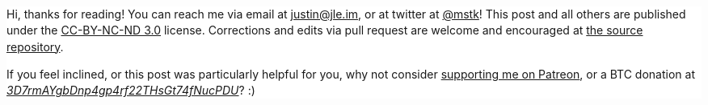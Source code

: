 Hi, thanks for reading! You can reach me via email at <justin@jle.im>, or at
twitter at [\@mstk](https://twitter.com/mstk)! This post and all others are
published under the [CC-BY-NC-ND
3.0](https://creativecommons.org/licenses/by-nc-nd/3.0/) license. Corrections
and edits via pull request are welcome and encouraged at [the source
repository](https://github.com/mstksg/inCode).

If you feel inclined, or this post was particularly helpful for you, why not
consider [supporting me on Patreon](https://www.patreon.com/justinle), or a BTC
donation at
*[3D7rmAYgbDnp4gp4rf22THsGt74fNucPDU](bitcoin:3D7rmAYgbDnp4gp4rf22THsGt74fNucPDU)*?
:)
